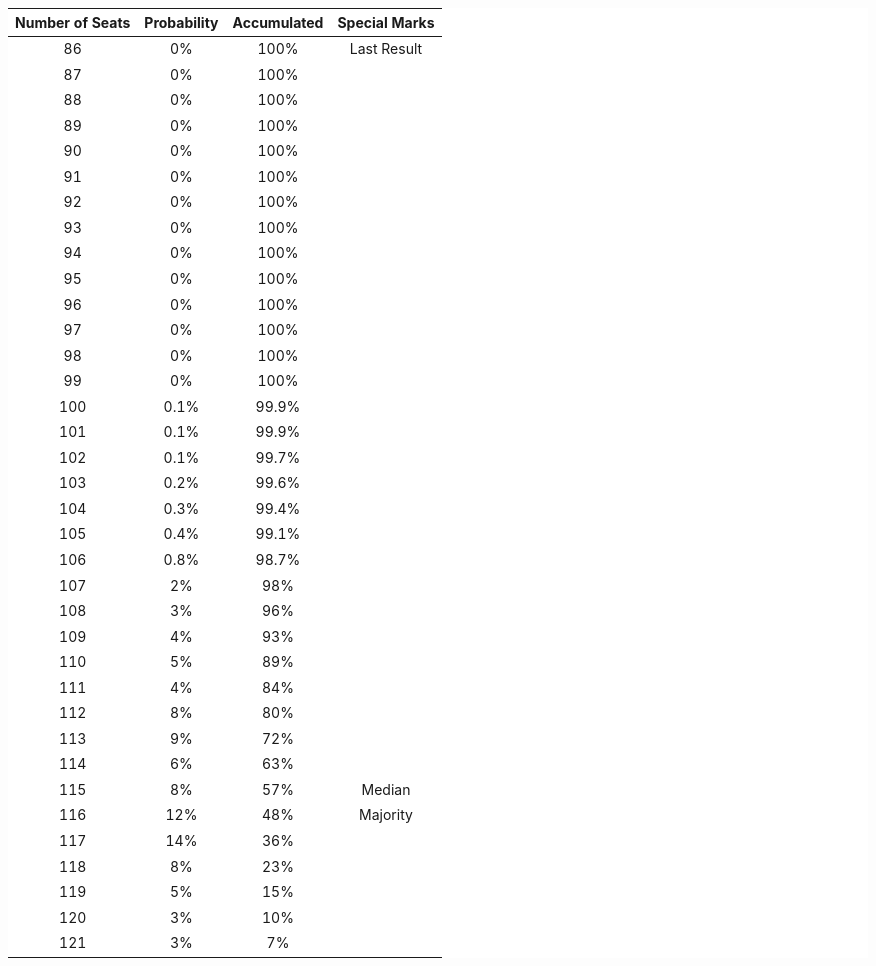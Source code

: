 | Number of Seats | Probability | Accumulated | Special Marks |
|:---------------:|:-----------:|:-----------:|:-------------:|
| 86 | 0% | 100% | Last Result |
| 87 | 0% | 100% |  |
| 88 | 0% | 100% |  |
| 89 | 0% | 100% |  |
| 90 | 0% | 100% |  |
| 91 | 0% | 100% |  |
| 92 | 0% | 100% |  |
| 93 | 0% | 100% |  |
| 94 | 0% | 100% |  |
| 95 | 0% | 100% |  |
| 96 | 0% | 100% |  |
| 97 | 0% | 100% |  |
| 98 | 0% | 100% |  |
| 99 | 0% | 100% |  |
| 100 | 0.1% | 99.9% |  |
| 101 | 0.1% | 99.9% |  |
| 102 | 0.1% | 99.7% |  |
| 103 | 0.2% | 99.6% |  |
| 104 | 0.3% | 99.4% |  |
| 105 | 0.4% | 99.1% |  |
| 106 | 0.8% | 98.7% |  |
| 107 | 2% | 98% |  |
| 108 | 3% | 96% |  |
| 109 | 4% | 93% |  |
| 110 | 5% | 89% |  |
| 111 | 4% | 84% |  |
| 112 | 8% | 80% |  |
| 113 | 9% | 72% |  |
| 114 | 6% | 63% |  |
| 115 | 8% | 57% | Median |
| 116 | 12% | 48% | Majority |
| 117 | 14% | 36% |  |
| 118 | 8% | 23% |  |
| 119 | 5% | 15% |  |
| 120 | 3% | 10% |  |
| 121 | 3% | 7% |  |